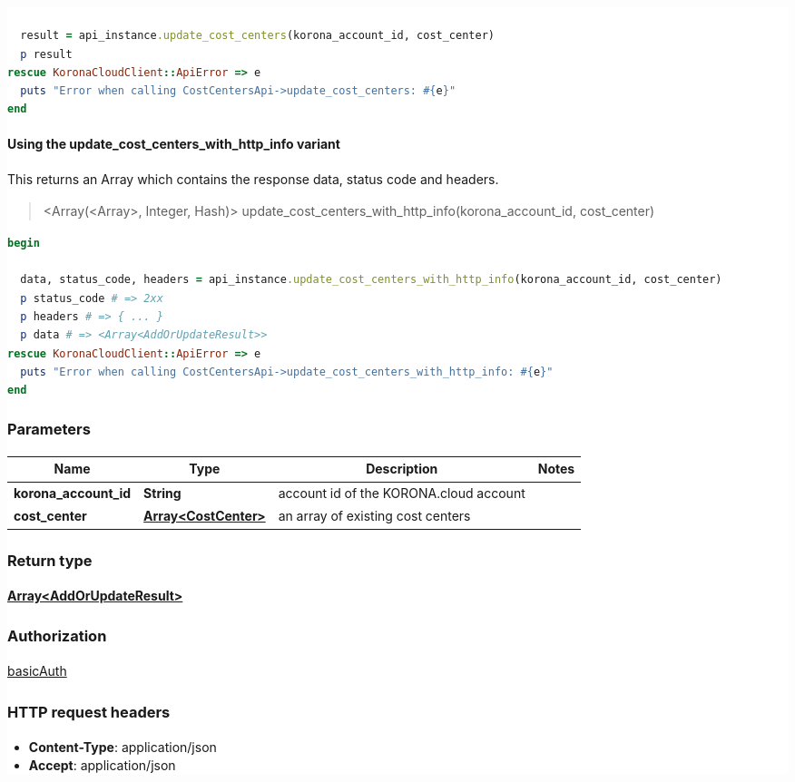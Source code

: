 ```ruby
  
  result = api_instance.update_cost_centers(korona_account_id, cost_center)
  p result
rescue KoronaCloudClient::ApiError => e
  puts "Error when calling CostCentersApi->update_cost_centers: #{e}"
end
```

#### Using the update_cost_centers_with_http_info variant

This returns an Array which contains the response data, status code and headers.

> <Array(<Array<AddOrUpdateResult>>, Integer, Hash)> update_cost_centers_with_http_info(korona_account_id, cost_center)

```ruby
begin
  
  data, status_code, headers = api_instance.update_cost_centers_with_http_info(korona_account_id, cost_center)
  p status_code # => 2xx
  p headers # => { ... }
  p data # => <Array<AddOrUpdateResult>>
rescue KoronaCloudClient::ApiError => e
  puts "Error when calling CostCentersApi->update_cost_centers_with_http_info: #{e}"
end
```

### Parameters

| Name | Type | Description | Notes |
| ---- | ---- | ----------- | ----- |
| **korona_account_id** | **String** | account id of the KORONA.cloud account |  |
| **cost_center** | [**Array&lt;CostCenter&gt;**](CostCenter.md) | an array of existing cost centers |  |

### Return type

[**Array&lt;AddOrUpdateResult&gt;**](AddOrUpdateResult.md)

### Authorization

[basicAuth](../README.md#basicAuth)

### HTTP request headers

- **Content-Type**: application/json
- **Accept**: application/json


